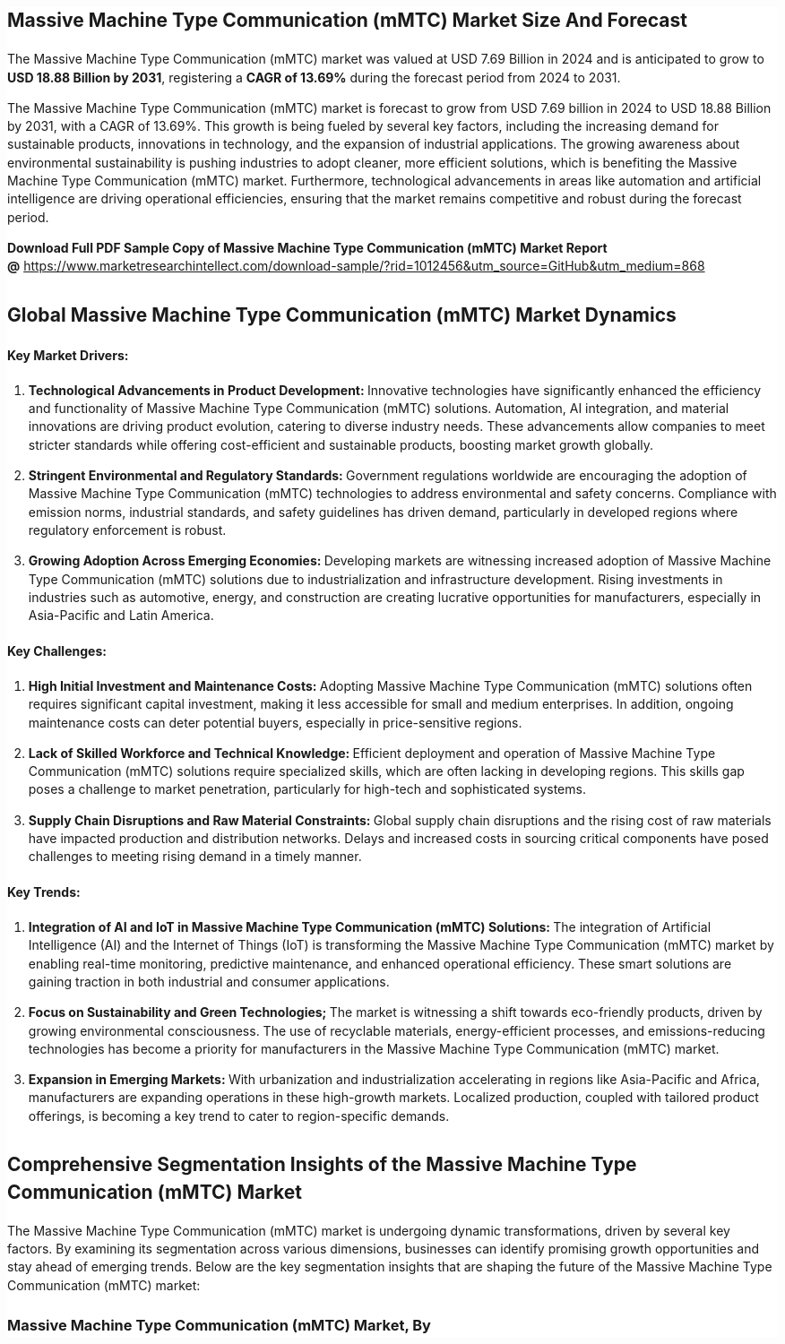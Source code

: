 <h2>Massive Machine Type Communication (mMTC) Market Size And Forecast</h2><p>The Massive Machine Type Communication (mMTC) market was valued at USD 7.69 Billion in 2024 and is anticipated to grow to <strong>USD 18.88 Billion by 2031</strong>, registering a <strong>CAGR of 13.69%</strong> during the forecast period from 2024 to 2031.</p><p>The Massive Machine Type Communication (mMTC) market is forecast to grow from USD 7.69 billion in 2024 to USD 18.88 Billion by 2031, with a CAGR of 13.69%. This growth is being fueled by several key factors, including the increasing demand for sustainable products, innovations in technology, and the expansion of industrial applications. The growing awareness about environmental sustainability is pushing industries to adopt cleaner, more efficient solutions, which is benefiting the Massive Machine Type Communication (mMTC) market. Furthermore, technological advancements in areas like automation and artificial intelligence are driving operational efficiencies, ensuring that the market remains competitive and robust during the forecast period.</p><p><strong>Download Full PDF Sample Copy of Massive Machine Type Communication (mMTC) Market Report @</strong>&nbsp;<a href="https://www.marketresearchintellect.com/download-sample/?rid=1012456&amp;utm_source=GitHub&amp;utm_medium=868">https://www.marketresearchintellect.com/download-sample/?rid=1012456&amp;utm_source=GitHub&amp;utm_medium=868</a></p><h2>Global Massive Machine Type Communication (mMTC) Market Dynamics</h2><h4><strong>Key Market Drivers:</strong></h4><ol><li><p><strong>Technological Advancements in Product Development:&nbsp;</strong>Innovative technologies have significantly enhanced the efficiency and functionality of Massive Machine Type Communication (mMTC) solutions. Automation, AI integration, and material innovations are driving product evolution, catering to diverse industry needs. These advancements allow companies to meet stricter standards while offering cost-efficient and sustainable products, boosting market growth globally.</p></li><li><p><strong>Stringent Environmental and Regulatory Standards:&nbsp;</strong>Government regulations worldwide are encouraging the adoption of Massive Machine Type Communication (mMTC) technologies to address environmental and safety concerns. Compliance with emission norms, industrial standards, and safety guidelines has driven demand, particularly in developed regions where regulatory enforcement is robust.</p></li><li><p><strong>Growing Adoption Across Emerging Economies:&nbsp;</strong>Developing markets are witnessing increased adoption of Massive Machine Type Communication (mMTC) solutions due to industrialization and infrastructure development. Rising investments in industries such as automotive, energy, and construction are creating lucrative opportunities for manufacturers, especially in Asia-Pacific and Latin America.</p></li></ol><h4><strong>Key Challenges:</strong></h4><ol><li><p><strong>High Initial Investment and Maintenance Costs:&nbsp;</strong>Adopting Massive Machine Type Communication (mMTC) solutions often requires significant capital investment, making it less accessible for small and medium enterprises. In addition, ongoing maintenance costs can deter potential buyers, especially in price-sensitive regions.</p></li><li><p><strong>Lack of Skilled Workforce and Technical Knowledge:&nbsp;</strong>Efficient deployment and operation of Massive Machine Type Communication (mMTC) solutions require specialized skills, which are often lacking in developing regions. This skills gap poses a challenge to market penetration, particularly for high-tech and sophisticated systems.</p></li><li><p><strong>Supply Chain Disruptions and Raw Material Constraints:&nbsp;</strong>Global supply chain disruptions and the rising cost of raw materials have impacted production and distribution networks. Delays and increased costs in sourcing critical components have posed challenges to meeting rising demand in a timely manner.</p></li></ol><h4><strong>Key Trends:</strong></h4><ol><li><p><strong>Integration of AI and IoT in Massive Machine Type Communication (mMTC) Solutions:&nbsp;</strong>The integration of Artificial Intelligence (AI) and the Internet of Things (IoT) is transforming the Massive Machine Type Communication (mMTC) market by enabling real-time monitoring, predictive maintenance, and enhanced operational efficiency. These smart solutions are gaining traction in both industrial and consumer applications.</p></li><li><p><strong>Focus on Sustainability and Green Technologies;&nbsp;</strong>The market is witnessing a shift towards eco-friendly products, driven by growing environmental consciousness. The use of recyclable materials, energy-efficient processes, and emissions-reducing technologies has become a priority for manufacturers in the Massive Machine Type Communication (mMTC) market.</p></li><li><p><strong>Expansion in Emerging Markets:&nbsp;</strong>With urbanization and industrialization accelerating in regions like Asia-Pacific and Africa, manufacturers are expanding operations in these high-growth markets. Localized production, coupled with tailored product offerings, is becoming a key trend to cater to region-specific demands.</p></li></ol><div class="article-main__content" data-test-id="publishing-text-block"><h2>Comprehensive Segmentation Insights of the Massive Machine Type Communication (mMTC) Market</h2><p>The Massive Machine Type Communication (mMTC) market is undergoing dynamic transformations, driven by several key factors. By examining its segmentation across various dimensions, businesses can identify promising growth opportunities and stay ahead of emerging trends. Below are the key segmentation insights that are shaping the future of the Massive Machine Type Communication (mMTC) market:</p><h3><strong>Massive Machine Type Communication (mMTC) Market, By